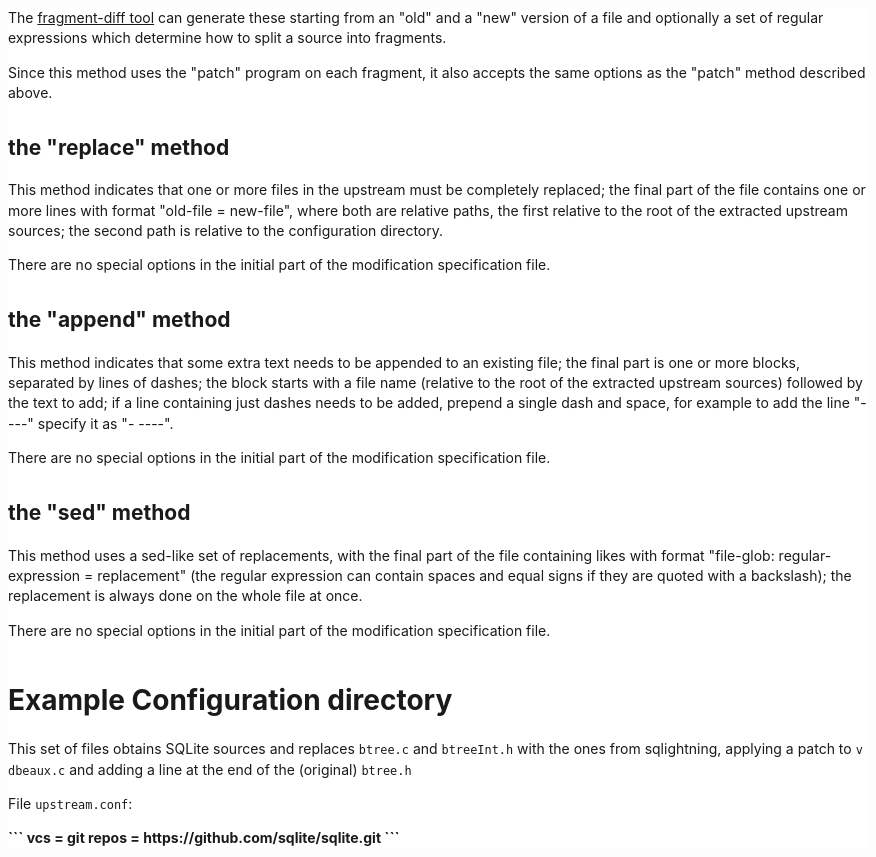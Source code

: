The [fragment-diff tool](#fragment-diff-tool-) can generate these starting
from an "old" and a "new" version of a file and optionally a set of
regular expressions which determine how to split a source into fragments.

Since this method uses the "patch" program on each fragment, it also
accepts the same options as the "patch" method described above.

## the "replace" method

This method indicates that one or more files in the upstream must be
completely replaced; the final part of the file contains one or more
lines with format "old-file = new-file", where both are relative paths,
the first relative to the root of the extracted upstream sources; the
second path is relative to the configuration directory.

There are no special options in the initial part of the modification
specification file.

## the "append" method

This method indicates that some extra text needs to be appended to an
existing file; the final part is one or more blocks, separated by
lines of dashes; the block starts with a file name (relative to the
root of the extracted upstream sources) followed by the text to add;
if a line containing just dashes needs to be added, prepend a single
dash and space, for example to add the line "----" specify it as
"- ----".

There are no special options in the initial part of the modification
specification file.

## the "sed" method

This method uses a sed-like set of replacements, with the final part of the file
containing likes with format "file-glob: regular-expression = replacement"
(the regular expression can contain spaces and equal signs if they are
quoted with a backslash); the replacement is always done on the whole
file at once.

There are no special options in the initial part of the modification
specification file.

# Example Configuration directory <a name="example-configuration-directory-"></a>

This set of files obtains SQLite sources and replaces `btree.c` and `btreeInt.h`
with the ones from sqlightning, applying a patch to `vdbeaux.c` and adding
a line at the end of the (original) `btree.h`

File `upstream.conf`:

<b>
```
vcs   = git
repos = https://github.com/sqlite/sqlite.git
```
</b>

